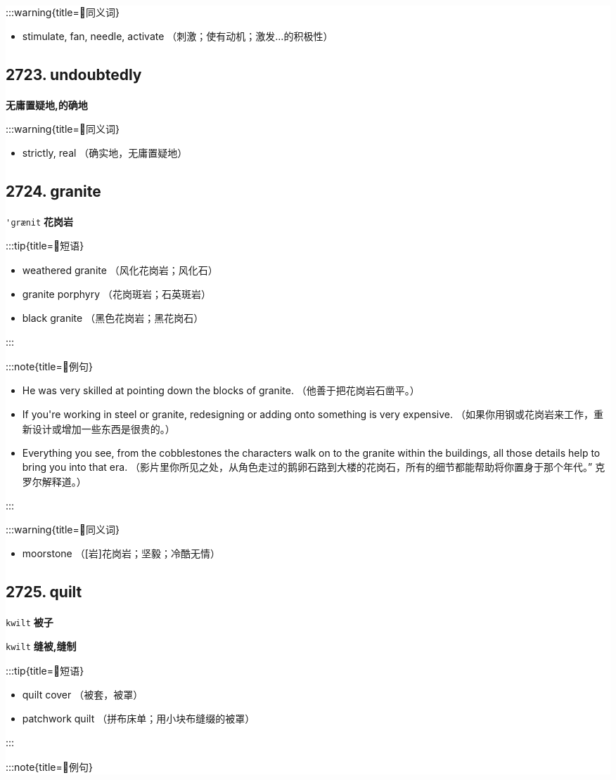 :::warning{title=🤔同义词}

- stimulate, fan, needle, activate （刺激；使有动机；激发…的积极性）


## 2723. undoubtedly

**无庸置疑地,的确地**

:::warning{title=🤔同义词}

- strictly, real （确实地，无庸置疑地）


## 2724. granite

`'ɡrænit`  **花岗岩**

:::tip{title=🤩短语}

- weathered granite （风化花岗岩；风化石）

- granite porphyry （花岗斑岩；石英斑岩）

- black granite （黑色花岗岩；黑花岗石）

:::

:::note{title=🎤例句}

- He was very skilled at pointing down the blocks of granite. （他善于把花岗岩石凿平。）

- If you're working in steel or granite, redesigning or adding onto something is very expensive. （如果你用钢或花岗岩来工作，重新设计或增加一些东西是很贵的。）

- Everything you see, from the cobblestones the characters walk on to the granite within the buildings, all those details help to bring you into that era. （影片里你所见之处，从角色走过的鹅卵石路到大楼的花岗石，所有的细节都能帮助将你置身于那个年代。” 克罗尔解释道。）

:::

:::warning{title=🤔同义词}

- moorstone （[岩]花岗岩；坚毅；冷酷无情）


## 2725. quilt

`kwilt`  **被子**

`kwilt`  **缝被,缝制**

:::tip{title=🤩短语}

- quilt cover （被套，被罩）

- patchwork quilt （拼布床单；用小块布缝缀的被罩）

:::

:::note{title=🎤例句}

